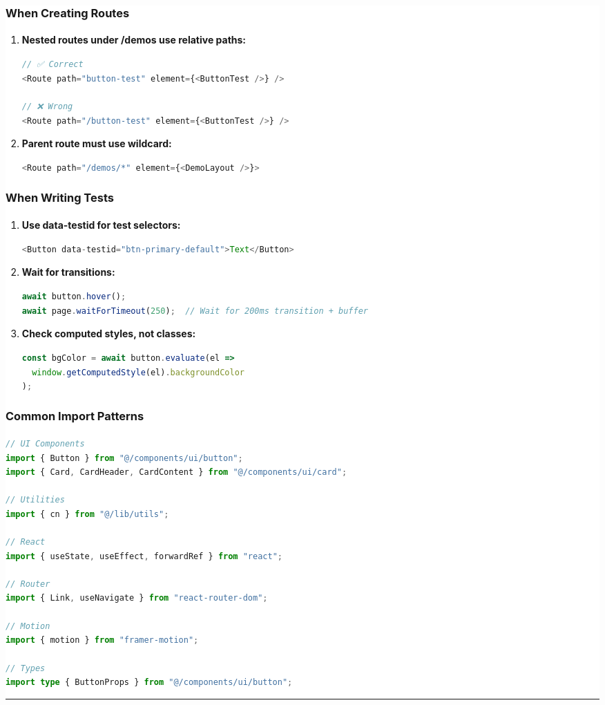 ### When Creating Routes

1. **Nested routes under /demos use relative paths:**
   ```typescript
   // ✅ Correct
   <Route path="button-test" element={<ButtonTest />} />

   // ❌ Wrong
   <Route path="/button-test" element={<ButtonTest />} />
   ```

2. **Parent route must use wildcard:**
   ```typescript
   <Route path="/demos/*" element={<DemoLayout />}>
   ```

### When Writing Tests

1. **Use data-testid for test selectors:**
   ```typescript
   <Button data-testid="btn-primary-default">Text</Button>
   ```

2. **Wait for transitions:**
   ```typescript
   await button.hover();
   await page.waitForTimeout(250);  // Wait for 200ms transition + buffer
   ```

3. **Check computed styles, not classes:**
   ```typescript
   const bgColor = await button.evaluate(el =>
     window.getComputedStyle(el).backgroundColor
   );
   ```

### Common Import Patterns

```typescript
// UI Components
import { Button } from "@/components/ui/button";
import { Card, CardHeader, CardContent } from "@/components/ui/card";

// Utilities
import { cn } from "@/lib/utils";

// React
import { useState, useEffect, forwardRef } from "react";

// Router
import { Link, useNavigate } from "react-router-dom";

// Motion
import { motion } from "framer-motion";

// Types
import type { ButtonProps } from "@/components/ui/button";
```

---